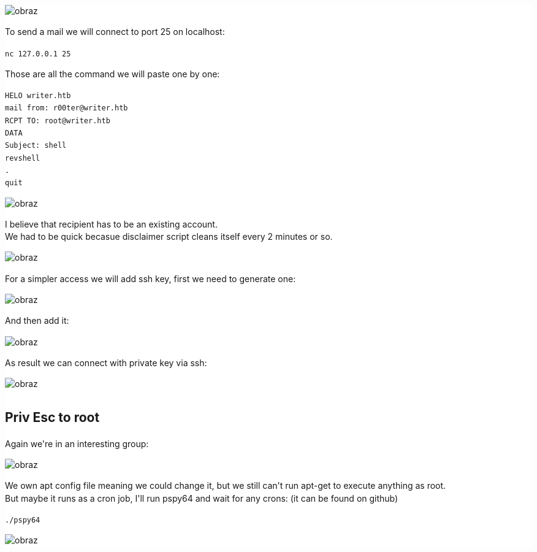 ![obraz](https://github.com/user-attachments/assets/3fe9a4f8-7068-42d1-953a-942e2699178a)

To send a mail we will connect to port 25 on localhost:  
```
nc 127.0.0.1 25
```
Those are all the command we will paste one by one:  
```
HELO writer.htb
mail from: r00ter@writer.htb
RCPT TO: root@writer.htb
DATA
Subject: shell
revshell
.
quit
```

![obraz](https://github.com/user-attachments/assets/4ca2b3a7-0f1e-4ca2-ae06-c32c56b4290d)

I believe that recipient has to be an existing account.  
We had to be quick becasue disclaimer script cleans itself every 2 minutes or so.  

![obraz](https://github.com/user-attachments/assets/0153f8d3-c717-41a8-8f67-3ca542a2f5c0)

For a simpler access we will add ssh key, first we need to generate one:  

![obraz](https://github.com/user-attachments/assets/407c7cef-9a5c-437f-99ac-b41305ff5be5)

And then add it:  

![obraz](https://github.com/user-attachments/assets/9e596712-2a40-46cb-8659-2c7ffe265932)

As result we can connect with private key via ssh:  

![obraz](https://github.com/user-attachments/assets/b2a9bdb2-7d52-48d4-938f-d499a148a352)



## Priv Esc to root

Again we're in an interesting group:  

![obraz](https://github.com/user-attachments/assets/f6364344-aee8-4cd7-8e6a-c1ad56416b0f)

We own apt config file meaning we could change it, but we still can't run apt-get to execute anything as root.  
But maybe it runs as a cron job, I'll run pspy64 and wait for any crons:  (it can be found on github)  
```
./pspy64
```
![obraz](https://github.com/user-attachments/assets/ab38ce71-7d50-4223-bf73-09a393d3ef99)
